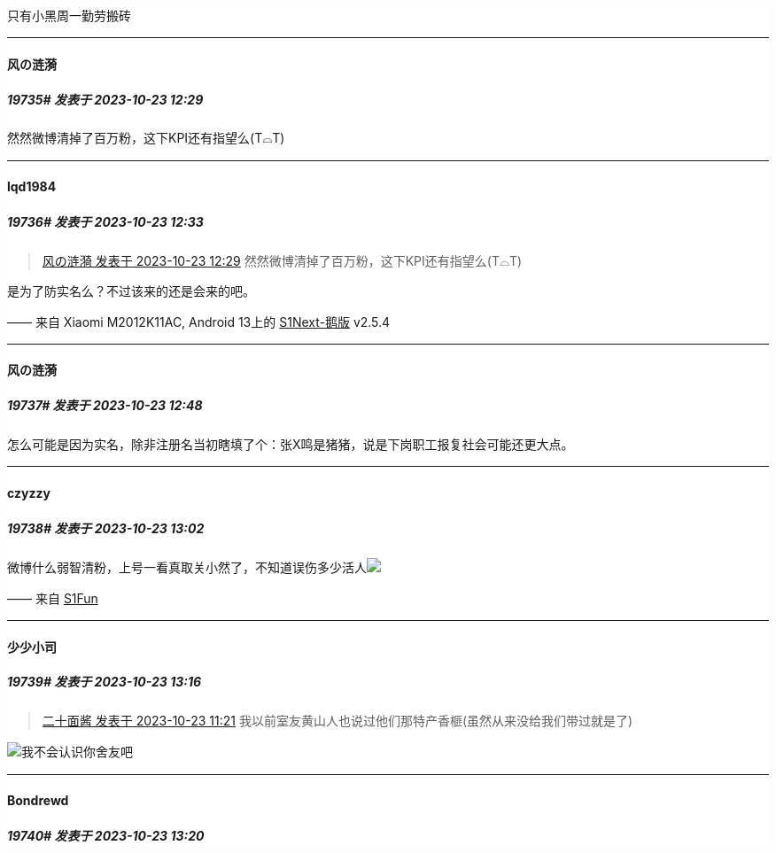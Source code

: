 只有小黑周一勤劳搬砖


*****

####  风の涟漪  
##### 19735#       发表于 2023-10-23 12:29

然然微博清掉了百万粉，这下KPI还有指望么(T⌓T)


*****

####  lqd1984  
##### 19736#       发表于 2023-10-23 12:33

<blockquote><a href="httphttps://bbs.saraba1st.com/2b/forum.php?mod=redirect&amp;goto=findpost&amp;pid=62801900&amp;ptid=2141971" target="_blank">风の涟漪 发表于 2023-10-23 12:29</a>
然然微博清掉了百万粉，这下KPI还有指望么(T⌓T)</blockquote>
是为了防实名么？不过该来的还是会来的吧。

—— 来自 Xiaomi M2012K11AC, Android 13上的 [S1Next-鹅版](https://github.com/ykrank/S1-Next/releases) v2.5.4


*****

####  风の涟漪  
##### 19737#       发表于 2023-10-23 12:48

怎么可能是因为实名，除非注册名当初瞎填了个：张X鸣是猪猪，说是下岗职工报复社会可能还更大点。


*****

####  czyzzy  
##### 19738#       发表于 2023-10-23 13:02

微博什么弱智清粉，上号一看真取关小然了，不知道误伤多少活人<img src="https://static.saraba1st.com/image/smiley/face2017/003.png" referrerpolicy="no-referrer">

—— 来自 [S1Fun](https://s1fun.koalcat.com)


*****

####  少少小司  
##### 19739#       发表于 2023-10-23 13:16

<blockquote><a href="httphttps://bbs.saraba1st.com/2b/forum.php?mod=redirect&amp;goto=findpost&amp;pid=62801027&amp;ptid=2141971" target="_blank">二十面酱 发表于 2023-10-23 11:21</a>
我以前室友黄山人也说过他们那特产香榧(虽然从来没给我们带过就是了)</blockquote>
<img src="https://static.saraba1st.com/image/smiley/face2017/098.png" referrerpolicy="no-referrer">我不会认识你舍友吧

*****

####  Bondrewd  
##### 19740#       发表于 2023-10-23 13:20
